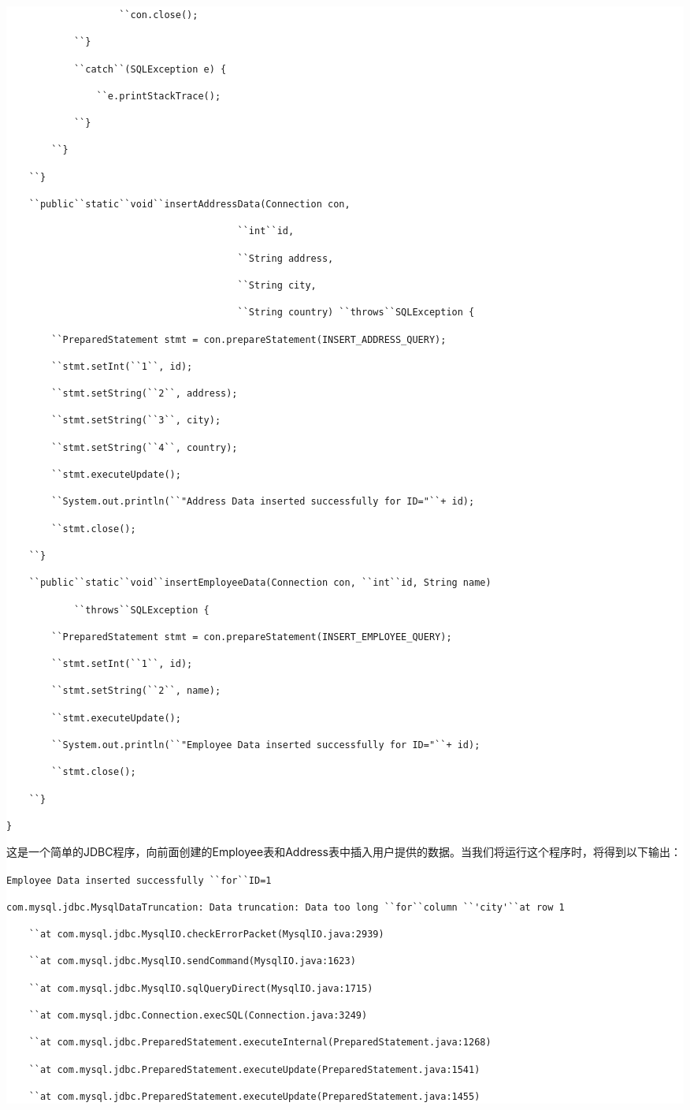 `                    ``con.close();`

`            ``}`

`            ``catch``(SQLException e) {`

`                ``e.printStackTrace();`

`            ``}`

`        ``}`

`    ``}`

`    ``public``static``void``insertAddressData(Connection con,`

`                                         ``int``id,`

`                                         ``String address,`

`                                         ``String city,`

`                                         ``String country) ``throws``SQLException {`

`        ``PreparedStatement stmt = con.prepareStatement(INSERT_ADDRESS_QUERY);`

`        ``stmt.setInt(``1``, id);`

`        ``stmt.setString(``2``, address);`

`        ``stmt.setString(``3``, city);`

`        ``stmt.setString(``4``, country);`

`        ``stmt.executeUpdate();`

`        ``System.out.println(``"Address Data inserted successfully for ID="``+ id);`

`        ``stmt.close();`

`    ``}`

`    ``public``static``void``insertEmployeeData(Connection con, ``int``id, String name)`

`            ``throws``SQLException {`

`        ``PreparedStatement stmt = con.prepareStatement(INSERT_EMPLOYEE_QUERY);`

`        ``stmt.setInt(``1``, id);`

`        ``stmt.setString(``2``, name);`

`        ``stmt.executeUpdate();`

`        ``System.out.println(``"Employee Data inserted successfully for ID="``+ id);`

`        ``stmt.close();`

`    ``}`

`}`

这是一个简单的JDBC程序，向前面创建的Employee表和Address表中插入用户提供的数据。当我们将运行这个程序时，将得到以下输出：

`Employee Data inserted successfully ``for``ID=1`

`com.mysql.jdbc.MysqlDataTruncation: Data truncation: Data too long ``for``column ``'city'``at row 1`

`    ``at com.mysql.jdbc.MysqlIO.checkErrorPacket(MysqlIO.java:2939)`

`    ``at com.mysql.jdbc.MysqlIO.sendCommand(MysqlIO.java:1623)`

`    ``at com.mysql.jdbc.MysqlIO.sqlQueryDirect(MysqlIO.java:1715)`

`    ``at com.mysql.jdbc.Connection.execSQL(Connection.java:3249)`

`    ``at com.mysql.jdbc.PreparedStatement.executeInternal(PreparedStatement.java:1268)`

`    ``at com.mysql.jdbc.PreparedStatement.executeUpdate(PreparedStatement.java:1541)`

`    ``at com.mysql.jdbc.PreparedStatement.executeUpdate(PreparedStatement.java:1455)`